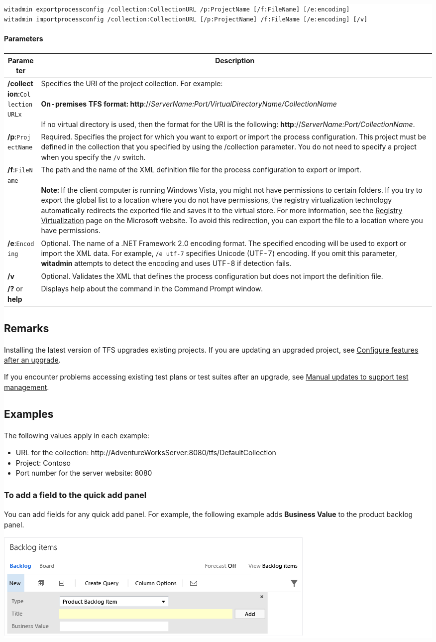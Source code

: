 ```  
witadmin exportprocessconfig /collection:CollectionURL /p:ProjectName [/f:FileName] [/e:encoding]    
witadmin importprocessconfig /collection:CollectionURL [/p:ProjectName] /f:FileName [/e:encoding] [/v]  
```  

#### Parameters  

|**Parameter**|**Description**|  
|-------------------|---------------------|  
|**/collection**:`CollectionURLx`|Specifies the URI of the project collection. For example:<br /><br /> **On-premises TFS format:  http**://*ServerName:Port/VirtualDirectoryName/CollectionName*<br /><br /> If no virtual directory is used, then the format for the URI is the following: **http**://*ServerName:Port/CollectionName*.|  
|**/p**:`ProjectName`|Required. Specifies the project for which you want to export or import the process configuration. This project must be defined in the collection that you specified by using the /collection parameter. You do not need to specify a project when you specify the `/v` switch.|  
|**/f**:`FileName`|The path and the name of the XML definition file for the process configuration to export or import.<br /><br /> **Note:** If the client computer is running Windows Vista, you might not have permissions to certain folders. If you try to export the global list to a location where you do not have permissions, the registry virtualization technology automatically redirects the exported file and saves it to the virtual store. For more information, see the [Registry Virtualization](/windows/win32/sysinfo/registry-virtualization) page on the Microsoft website. To avoid this redirection, you can export the file to a location where you have permissions.|  
|**/e**:`Encoding`|Optional. The name of a .NET Framework 2.0 encoding format. The specified encoding will be used to export or import the XML data. For example, `/e utf-7` specifies Unicode (UTF-7) encoding. If you omit this parameter, **witadmin** attempts to detect the encoding and uses UTF-8 if detection fails.|  
|**/v**|Optional. Validates the XML that defines the process configuration but does not import the definition file.|  
|**/?** or **help**|Displays help about the command in the Command Prompt window.|  

## Remarks  
 Installing the latest version of TFS upgrades existing projects. If you are updating an upgraded project, see [Configure features after an upgrade](/previous-versions/azure/devops/reference/upgrade/configure-features-after-upgrade).  

 If you encounter problems accessing existing test plans or test suites after an upgrade, see [Manual updates to support test management](/previous-versions/azure/devops/reference/upgrade/update-a-team-project-manually-to-support-test-management).  

## Examples  

The following values apply in each example:  

-   URL for the collection: http://AdventureWorksServer:8080/tfs/DefaultCollection    
-   Project: Contoso   
-   Port number for the server website: 8080  

<a name="quick_add"></a>   

### To add a field to the quick add panel  

You can add fields for any quick add panel. For example, the following example adds **Business Value** to the product backlog panel.  

![Backlog panel with Business Value field added](media/alm_upg_addpanel.png "ALM_UPG_AddPanel")  
